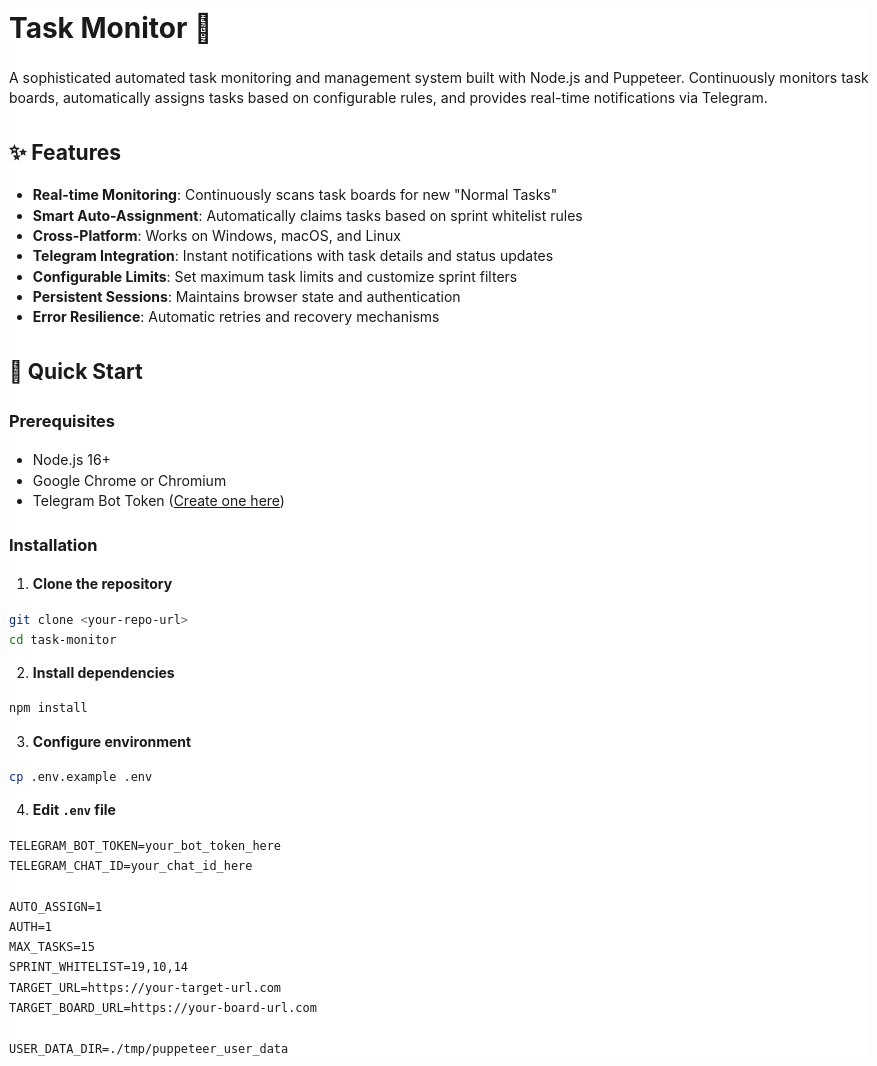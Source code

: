 # Task Monitor 🤖

A sophisticated automated task monitoring and management system built with Node.js and Puppeteer. Continuously monitors task boards, automatically assigns tasks based on configurable rules, and provides real-time notifications via Telegram.

## ✨ Features

- **Real-time Monitoring**: Continuously scans task boards for new "Normal Tasks"
- **Smart Auto-Assignment**: Automatically claims tasks based on sprint whitelist rules
- **Cross-Platform**: Works on Windows, macOS, and Linux
- **Telegram Integration**: Instant notifications with task details and status updates
- **Configurable Limits**: Set maximum task limits and customize sprint filters
- **Persistent Sessions**: Maintains browser state and authentication
- **Error Resilience**: Automatic retries and recovery mechanisms

## 🚀 Quick Start

### Prerequisites

- Node.js 16+
- Google Chrome or Chromium
- Telegram Bot Token ([Create one here](https://t.me/BotFather))

### Installation

1. **Clone the repository**

```bash
git clone <your-repo-url>
cd task-monitor
```

2. **Install dependencies**

```bash
npm install
```

3. **Configure environment**

```bash
cp .env.example .env
```

4. **Edit `.env` file**

```env
TELEGRAM_BOT_TOKEN=your_bot_token_here
TELEGRAM_CHAT_ID=your_chat_id_here

AUTO_ASSIGN=1
AUTH=1
MAX_TASKS=15
SPRINT_WHITELIST=19,10,14
TARGET_URL=https://your-target-url.com
TARGET_BOARD_URL=https://your-board-url.com

USER_DATA_DIR=./tmp/puppeteer_user_data
```
